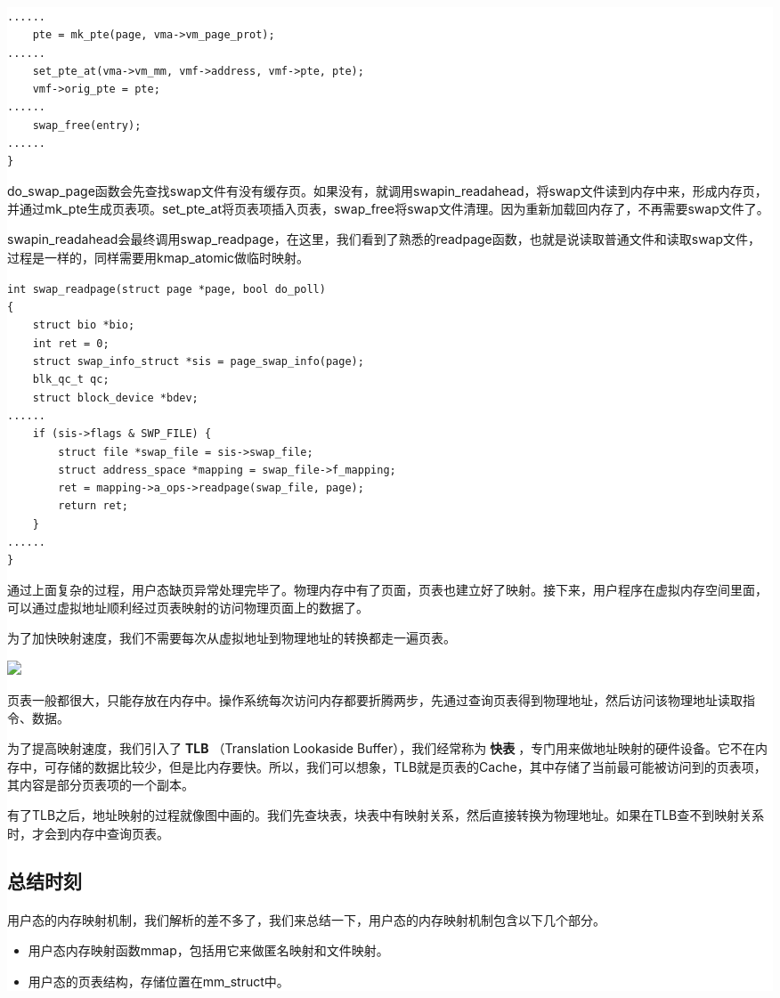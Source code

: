     ......
    	pte = mk_pte(page, vma->vm_page_prot);
    ......
    	set_pte_at(vma->vm_mm, vmf->address, vmf->pte, pte);
    	vmf->orig_pte = pte;
    ......
    	swap_free(entry);
    ......
    }
    

do_swap_page函数会先查找swap文件有没有缓存页。如果没有，就调用swapin_readahead，将swap文件读到内存中来，形成内存页，并通过mk_pte生成页表项。set_pte_at将页表项插入页表，swap_free将swap文件清理。因为重新加载回内存了，不再需要swap文件了。

swapin_readahead会最终调用swap_readpage，在这里，我们看到了熟悉的readpage函数，也就是说读取普通文件和读取swap文件，过程是一样的，同样需要用kmap_atomic做临时映射。

    
    
    int swap_readpage(struct page *page, bool do_poll)
    {
    	struct bio *bio;
    	int ret = 0;
    	struct swap_info_struct *sis = page_swap_info(page);
    	blk_qc_t qc;
    	struct block_device *bdev;
    ......
    	if (sis->flags & SWP_FILE) {
    		struct file *swap_file = sis->swap_file;
    		struct address_space *mapping = swap_file->f_mapping;
    		ret = mapping->a_ops->readpage(swap_file, page);
    		return ret;
    	}
    ......
    }
    

通过上面复杂的过程，用户态缺页异常处理完毕了。物理内存中有了页面，页表也建立好了映射。接下来，用户程序在虚拟内存空间里面，可以通过虚拟地址顺利经过页表映射的访问物理页面上的数据了。

为了加快映射速度，我们不需要每次从虚拟地址到物理地址的转换都走一遍页表。

![](https://static001.geekbang.org/resource/image/94/b3/94efd92cbeb4d4ff155a645b93d71eb3.jpg)

页表一般都很大，只能存放在内存中。操作系统每次访问内存都要折腾两步，先通过查询页表得到物理地址，然后访问该物理地址读取指令、数据。

为了提高映射速度，我们引入了 **TLB** （Translation Lookaside Buffer），我们经常称为 **快表**
，专门用来做地址映射的硬件设备。它不在内存中，可存储的数据比较少，但是比内存要快。所以，我们可以想象，TLB就是页表的Cache，其中存储了当前最可能被访问到的页表项，其内容是部分页表项的一个副本。

有了TLB之后，地址映射的过程就像图中画的。我们先查块表，块表中有映射关系，然后直接转换为物理地址。如果在TLB查不到映射关系时，才会到内存中查询页表。

## 总结时刻

用户态的内存映射机制，我们解析的差不多了，我们来总结一下，用户态的内存映射机制包含以下几个部分。

  * 用户态内存映射函数mmap，包括用它来做匿名映射和文件映射。

  * 用户态的页表结构，存储位置在mm_struct中。
